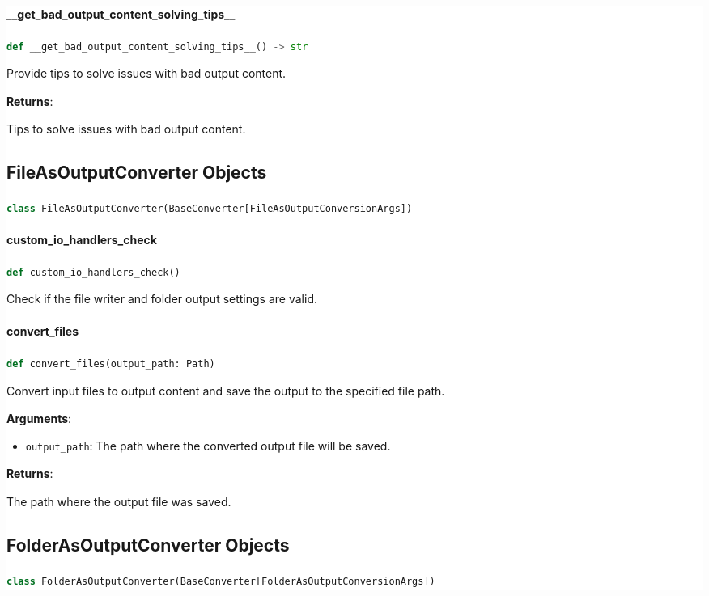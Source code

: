<a id="opencf_core.base_converter.WriterBasedConverter.__get_bad_output_content_solving_tips__"></a>

#### \_\_get_bad_output_content_solving_tips\_\_

```python
def __get_bad_output_content_solving_tips__() -> str
```

Provide tips to solve issues with bad output content.

**Returns**:

Tips to solve issues with bad output content.

<a id="opencf_core.base_converter.FileAsOutputConverter"></a>

## FileAsOutputConverter Objects

```python
class FileAsOutputConverter(BaseConverter[FileAsOutputConversionArgs])
```

<a id="opencf_core.base_converter.FileAsOutputConverter.custom_io_handlers_check"></a>

#### custom_io_handlers_check

```python
def custom_io_handlers_check()
```

Check if the file writer and folder output settings are valid.

<a id="opencf_core.base_converter.FileAsOutputConverter.convert_files"></a>

#### convert_files

```python
def convert_files(output_path: Path)
```

Convert input files to output content and save the output to the specified file path.

**Arguments**:

- `output_path`: The path where the converted output file will be saved.

**Returns**:

The path where the output file was saved.

<a id="opencf_core.base_converter.FolderAsOutputConverter"></a>

## FolderAsOutputConverter Objects

```python
class FolderAsOutputConverter(BaseConverter[FolderAsOutputConversionArgs])
```

<a id="opencf_core.base_converter.FolderAsOutputConverter.custom_io_handlers_check"></a>
